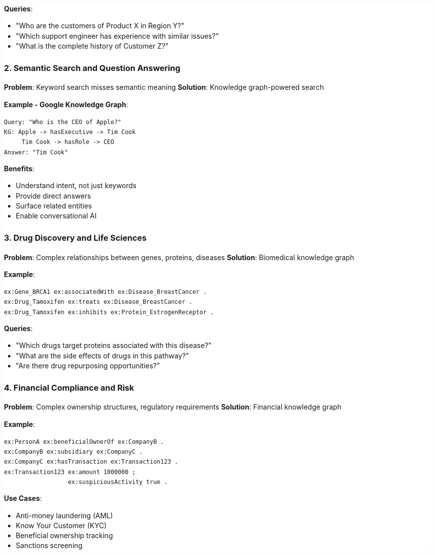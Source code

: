 **Queries**:
- "Who are the customers of Product X in Region Y?"
- "Which support engineer has experience with similar issues?"
- "What is the complete history of Customer Z?"

### 2. Semantic Search and Question Answering

**Problem**: Keyword search misses semantic meaning
**Solution**: Knowledge graph-powered search

**Example - Google Knowledge Graph**:
```
Query: "Who is the CEO of Apple?"
KG: Apple -> hasExecutive -> Tim Cook
     Tim Cook -> hasRole -> CEO
Answer: "Tim Cook"
```

**Benefits**:
- Understand intent, not just keywords
- Provide direct answers
- Surface related entities
- Enable conversational AI

### 3. Drug Discovery and Life Sciences

**Problem**: Complex relationships between genes, proteins, diseases
**Solution**: Biomedical knowledge graph

**Example**:
```turtle
ex:Gene_BRCA1 ex:associatedWith ex:Disease_BreastCancer .
ex:Drug_Tamoxifen ex:treats ex:Disease_BreastCancer .
ex:Drug_Tamoxifen ex:inhibits ex:Protein_EstrogenReceptor .
```

**Queries**:
- "Which drugs target proteins associated with this disease?"
- "What are the side effects of drugs in this pathway?"
- "Are there drug repurposing opportunities?"

### 4. Financial Compliance and Risk

**Problem**: Complex ownership structures, regulatory requirements
**Solution**: Financial knowledge graph

**Example**:
```turtle
ex:PersonA ex:beneficialOwnerOf ex:CompanyB .
ex:CompanyB ex:subsidiary ex:CompanyC .
ex:CompanyC ex:hasTransaction ex:Transaction123 .
ex:Transaction123 ex:amount 1000000 ;
                  ex:suspiciousActivity true .
```

**Use Cases**:
- Anti-money laundering (AML)
- Know Your Customer (KYC)
- Beneficial ownership tracking
- Sanctions screening
